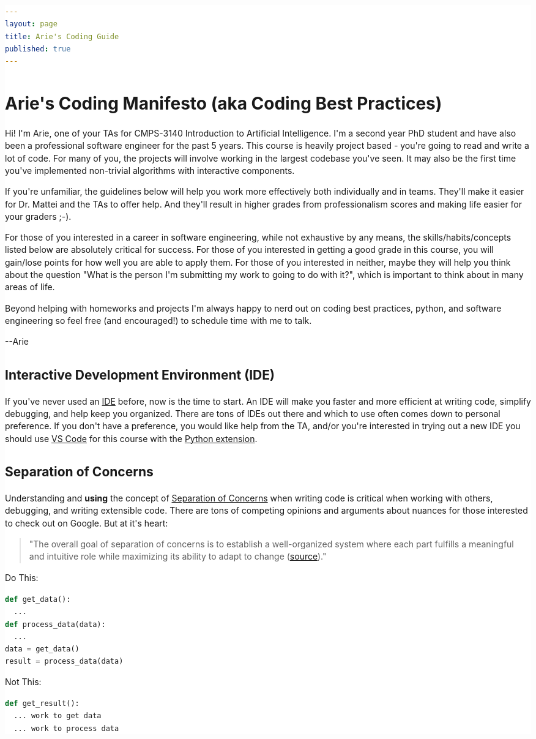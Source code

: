 ```yaml
---
layout: page
title: Arie's Coding Guide
published: true
---
```


# Arie's Coding Manifesto (aka Coding Best Practices)

Hi! I'm Arie, one of your TAs for CMPS-3140 Introduction to Artificial Intelligence.  I'm a second year PhD student and have also been a professional software engineer for the past 5 years.  This course is heavily project based - you're going to read and write a lot of code.  For many of you, the projects will involve working in the largest codebase you've seen.  It may also be the first time you've implemented non-trivial algorithms with interactive components.

If you're unfamiliar, the guidelines below will help you work more effectively both individually and in teams.  They'll make it easier for Dr. Mattei and the TAs to offer help.  And they'll result in higher grades from professionalism scores and making life easier for your graders ;-).

For those of you interested in a career in software engineering, while not exhaustive by any means, the skills/habits/concepts listed below are absolutely critical for success.  For those of you interested in getting a good grade in this course, you will gain/lose points for how well you are able to apply them.  For those of you interested in neither, maybe they will help you think about the question "What is the person I'm submitting my work to going to do with it?", which is important to think about in many areas of life.

Beyond helping with homeworks and projects I'm always happy to nerd out on coding best practices, python, and software engineering so feel free (and encouraged!) to schedule time with me to talk.

--Arie

## Interactive Development Environment (IDE)

If you've never used an [IDE](https://en.wikipedia.org/wiki/Integrated_development_environment) before, now is the time to start.  An IDE will make you faster and more efficient at writing code, simplify debugging, and help keep you organized.  There are tons of IDEs out there and which to use often comes down to personal preference.  If you don't have a preference, you would like help from the TA, and/or you're interested in trying out a new IDE you should use [VS Code](https://code.visualstudio.com/) for this course with the [Python extension](https://github.com/Microsoft/vscode-python).

## Separation of Concerns

Understanding and **using** the concept of [Separation of Concerns](https://en.wikipedia.org/wiki/Separation_of_concerns) when writing code is critical when working with others, debugging, and writing extensible code.  There are tons of competing opinions and arguments about nuances for those interested to check out on Google.  But at it's heart:

> "The overall goal of separation of concerns is to establish a well-organized system where each part fulfills a meaningful and intuitive role while maximizing its ability to adapt to change ([source](https://www.castsoftware.com/blog/how-to-implement-design-pattern-separation-of-concerns))."

Do This:
```Python
def get_data():
  ...
def process_data(data):
  ...
data = get_data()
result = process_data(data)
```
Not This:
```Python
def get_result():
  ... work to get data
  ... work to process data
```